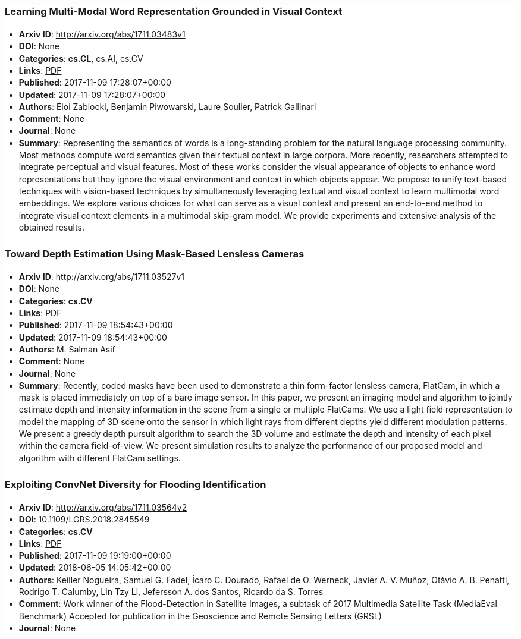 

### Learning Multi-Modal Word Representation Grounded in Visual Context
- **Arxiv ID**: http://arxiv.org/abs/1711.03483v1
- **DOI**: None
- **Categories**: **cs.CL**, cs.AI, cs.CV
- **Links**: [PDF](http://arxiv.org/pdf/1711.03483v1)
- **Published**: 2017-11-09 17:28:07+00:00
- **Updated**: 2017-11-09 17:28:07+00:00
- **Authors**: Éloi Zablocki, Benjamin Piwowarski, Laure Soulier, Patrick Gallinari
- **Comment**: None
- **Journal**: None
- **Summary**: Representing the semantics of words is a long-standing problem for the natural language processing community. Most methods compute word semantics given their textual context in large corpora. More recently, researchers attempted to integrate perceptual and visual features. Most of these works consider the visual appearance of objects to enhance word representations but they ignore the visual environment and context in which objects appear. We propose to unify text-based techniques with vision-based techniques by simultaneously leveraging textual and visual context to learn multimodal word embeddings. We explore various choices for what can serve as a visual context and present an end-to-end method to integrate visual context elements in a multimodal skip-gram model. We provide experiments and extensive analysis of the obtained results.



### Toward Depth Estimation Using Mask-Based Lensless Cameras
- **Arxiv ID**: http://arxiv.org/abs/1711.03527v1
- **DOI**: None
- **Categories**: **cs.CV**
- **Links**: [PDF](http://arxiv.org/pdf/1711.03527v1)
- **Published**: 2017-11-09 18:54:43+00:00
- **Updated**: 2017-11-09 18:54:43+00:00
- **Authors**: M. Salman Asif
- **Comment**: None
- **Journal**: None
- **Summary**: Recently, coded masks have been used to demonstrate a thin form-factor lensless camera, FlatCam, in which a mask is placed immediately on top of a bare image sensor. In this paper, we present an imaging model and algorithm to jointly estimate depth and intensity information in the scene from a single or multiple FlatCams. We use a light field representation to model the mapping of 3D scene onto the sensor in which light rays from different depths yield different modulation patterns. We present a greedy depth pursuit algorithm to search the 3D volume and estimate the depth and intensity of each pixel within the camera field-of-view. We present simulation results to analyze the performance of our proposed model and algorithm with different FlatCam settings.



### Exploiting ConvNet Diversity for Flooding Identification
- **Arxiv ID**: http://arxiv.org/abs/1711.03564v2
- **DOI**: 10.1109/LGRS.2018.2845549
- **Categories**: **cs.CV**
- **Links**: [PDF](http://arxiv.org/pdf/1711.03564v2)
- **Published**: 2017-11-09 19:19:00+00:00
- **Updated**: 2018-06-05 14:05:42+00:00
- **Authors**: Keiller Nogueira, Samuel G. Fadel, Ícaro C. Dourado, Rafael de O. Werneck, Javier A. V. Muñoz, Otávio A. B. Penatti, Rodrigo T. Calumby, Lin Tzy Li, Jefersson A. dos Santos, Ricardo da S. Torres
- **Comment**: Work winner of the Flood-Detection in Satellite Images, a subtask of
  2017 Multimedia Satellite Task (MediaEval Benchmark) Accepted for publication
  in the Geoscience and Remote Sensing Letters (GRSL)
- **Journal**: None